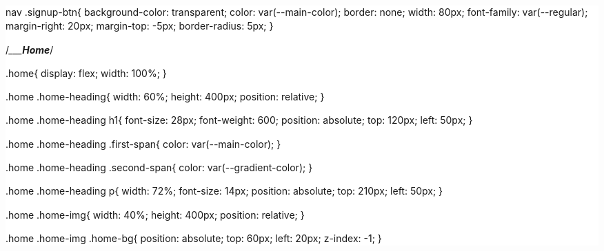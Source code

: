 nav .signup-btn{
    background-color: transparent;
    color: var(--main-color);
    border: none;
    width: 80px;
    font-family: var(--regular);
    margin-right: 20px;
    margin-top: -5px;
    border-radius: 5px;
}

/*_______________Home____________*/

.home{
    display: flex;
    width: 100%;
}

.home .home-heading{
    width: 60%;
    height: 400px;
    position: relative;
}

.home .home-heading h1{
    font-size: 28px;
    font-weight: 600;
    position: absolute;
    top: 120px;
    left: 50px;
}

.home .home-heading .first-span{
    color: var(--main-color);
}

.home .home-heading .second-span{
    color: var(--gradient-color);
}

.home .home-heading p{
    width: 72%;
    font-size: 14px;
    position: absolute;
    top: 210px;
    left: 50px;
}


.home .home-img{
    width: 40%;
    height: 400px;
    position: relative;
}

.home .home-img .home-bg{
    position: absolute;
    top: 60px;
    left: 20px;
    z-index: -1;
}
